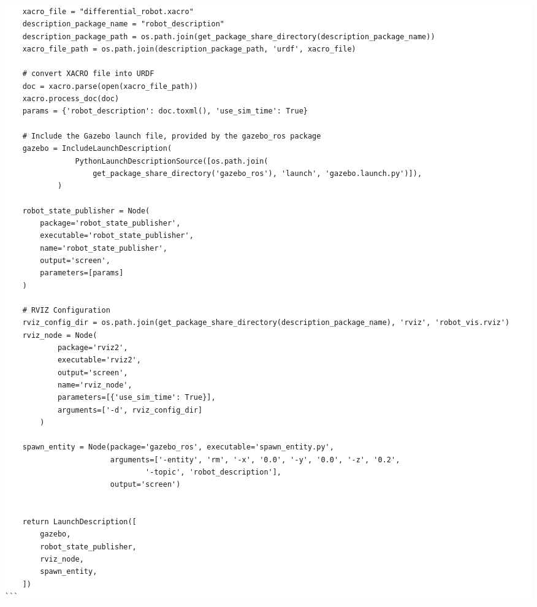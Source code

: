         xacro_file = "differential_robot.xacro"
        description_package_name = "robot_description"
        description_package_path = os.path.join(get_package_share_directory(description_package_name))
        xacro_file_path = os.path.join(description_package_path, 'urdf', xacro_file)

        # convert XACRO file into URDF
        doc = xacro.parse(open(xacro_file_path))
        xacro.process_doc(doc)
        params = {'robot_description': doc.toxml(), 'use_sim_time': True}

        # Include the Gazebo launch file, provided by the gazebo_ros package
        gazebo = IncludeLaunchDescription(
                    PythonLaunchDescriptionSource([os.path.join(
                        get_package_share_directory('gazebo_ros'), 'launch', 'gazebo.launch.py')]),
                )

        robot_state_publisher = Node(
            package='robot_state_publisher',
            executable='robot_state_publisher',
            name='robot_state_publisher',
            output='screen',
            parameters=[params]
        )

        # RVIZ Configuration
        rviz_config_dir = os.path.join(get_package_share_directory(description_package_name), 'rviz', 'robot_vis.rviz')
        rviz_node = Node(
                package='rviz2',
                executable='rviz2',
                output='screen',
                name='rviz_node',
                parameters=[{'use_sim_time': True}],
                arguments=['-d', rviz_config_dir]
            )
        
        spawn_entity = Node(package='gazebo_ros', executable='spawn_entity.py',
                            arguments=['-entity', 'rm', '-x', '0.0', '-y', '0.0', '-z', '0.2',
                                    '-topic', 'robot_description'],
                            output='screen')
        
        
        return LaunchDescription([
            gazebo,
            robot_state_publisher,
            rviz_node,
            spawn_entity,
        ])
    ```
